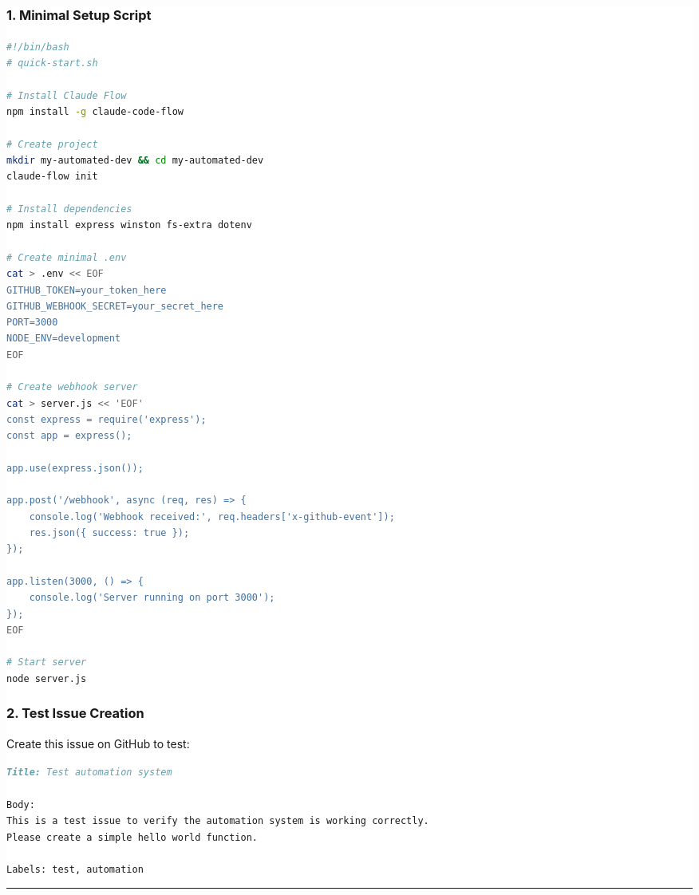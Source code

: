 ### 1. Minimal Setup Script

```bash
#!/bin/bash
# quick-start.sh

# Install Claude Flow
npm install -g claude-code-flow

# Create project
mkdir my-automated-dev && cd my-automated-dev
claude-flow init

# Install dependencies
npm install express winston fs-extra dotenv

# Create minimal .env
cat > .env << EOF
GITHUB_TOKEN=your_token_here
GITHUB_WEBHOOK_SECRET=your_secret_here
PORT=3000
NODE_ENV=development
EOF

# Create webhook server
cat > server.js << 'EOF'
const express = require('express');
const app = express();

app.use(express.json());

app.post('/webhook', async (req, res) => {
    console.log('Webhook received:', req.headers['x-github-event']);
    res.json({ success: true });
});

app.listen(3000, () => {
    console.log('Server running on port 3000');
});
EOF

# Start server
node server.js
```

### 2. Test Issue Creation

Create this issue on GitHub to test:

```markdown
Title: Test automation system

Body:
This is a test issue to verify the automation system is working correctly.
Please create a simple hello world function.

Labels: test, automation
```

---